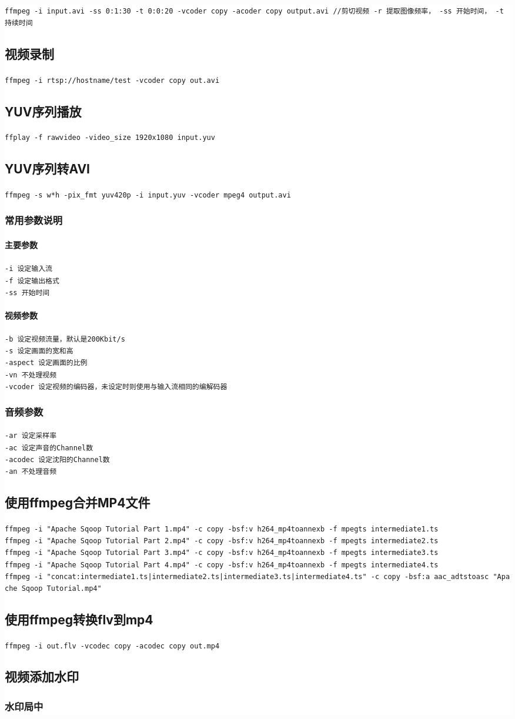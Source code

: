 ```
ffmpeg -i input.avi -ss 0:1:30 -t 0:0:20 -vcoder copy -acoder copy output.avi //剪切视频 -r 提取图像频率， -ss 开始时间， -t 持续时间
```
## 视频录制
```
ffmpeg -i rtsp://hostname/test -vcoder copy out.avi
```
## YUV序列播放
```
ffplay -f rawvideo -video_size 1920x1080 input.yuv
```
## YUV序列转AVI
```
ffmpeg -s w*h -pix_fmt yuv420p -i input.yuv -vcoder mpeg4 output.avi
```
### 常用参数说明
#### 主要参数
```
-i 设定输入流
-f 设定输出格式
-ss 开始时间
```
#### 视频参数
```
-b 设定视频流量，默认是200Kbit/s
-s 设定画面的宽和高
-aspect 设定画面的比例
-vn 不处理视频
-vcoder 设定视频的编码器，未设定时则使用与输入流相同的编解码器
```
### 音频参数
```
-ar 设定采样率
-ac 设定声音的Channel数
-acodec 设定沈阳的Channel数
-an 不处理音频
```
## 使用ffmpeg合并MP4文件
```
ffmpeg -i "Apache Sqoop Tutorial Part 1.mp4" -c copy -bsf:v h264_mp4toannexb -f mpegts intermediate1.ts
ffmpeg -i "Apache Sqoop Tutorial Part 2.mp4" -c copy -bsf:v h264_mp4toannexb -f mpegts intermediate2.ts
ffmpeg -i "Apache Sqoop Tutorial Part 3.mp4" -c copy -bsf:v h264_mp4toannexb -f mpegts intermediate3.ts
ffmpeg -i "Apache Sqoop Tutorial Part 4.mp4" -c copy -bsf:v h264_mp4toannexb -f mpegts intermediate4.ts
ffmpeg -i "concat:intermediate1.ts|intermediate2.ts|intermediate3.ts|intermediate4.ts" -c copy -bsf:a aac_adtstoasc "Apache Sqoop Tutorial.mp4"
```
## 使用ffmpeg转换flv到mp4
```
ffmpeg -i out.flv -vcodec copy -acodec copy out.mp4
```
## 视频添加水印
### 水印局中
```
```